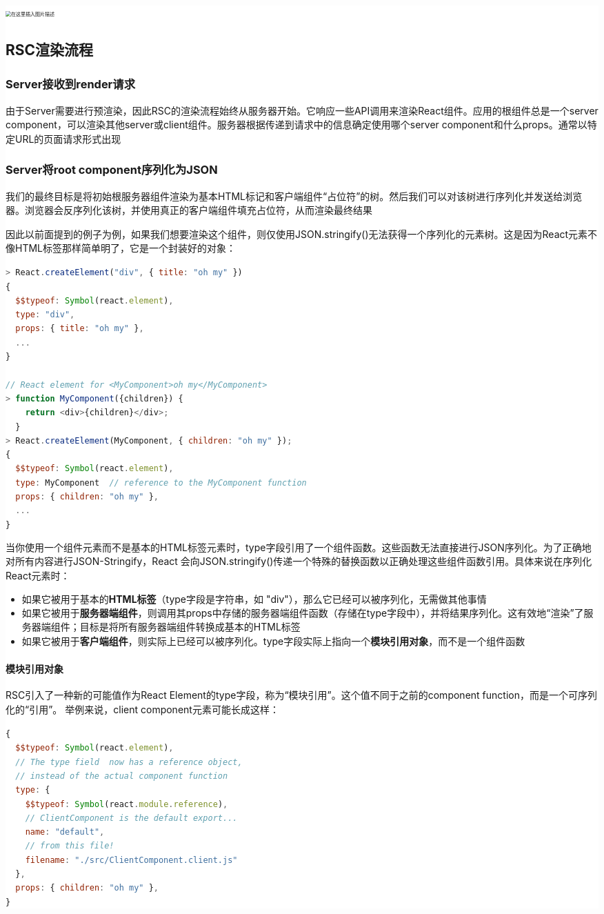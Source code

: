 <img src="https://img-blog.csdnimg.cn/18c0cf5a6b5845439b91315c81182c26.png" alt="在这里插入图片描述" style="zoom:50%;" />

## RSC渲染流程

### Server接收到render请求

由于Server需要进行预渲染，因此RSC的渲染流程始终从服务器开始。它响应一些API调用来渲染React组件。应用的根组件总是一个server component，可以渲染其他server或client组件。服务器根据传递到请求中的信息确定使用哪个server component和什么props。通常以特定URL的页面请求形式出现

### Server将root component序列化为JSON

我们的最终目标是将初始根服务器组件渲染为基本HTML标记和客户端组件“占位符”的树。然后我们可以对该树进行序列化并发送给浏览器。浏览器会反序列化该树，并使用真正的客户端组件填充占位符，从而渲染最终结果

因此以前面提到的例子为例，如果我们想要渲染这个组件，则仅使用JSON.stringify()无法获得一个序列化的元素树。这是因为React元素不像HTML标签那样简单明了，它是一个封装好的对象：

```js
> React.createElement("div", { title: "oh my" })
{
  $$typeof: Symbol(react.element),
  type: "div",
  props: { title: "oh my" },
  ...
}

// React element for <MyComponent>oh my</MyComponent>
> function MyComponent({children}) {
    return <div>{children}</div>;
  }
> React.createElement(MyComponent, { children: "oh my" });
{
  $$typeof: Symbol(react.element),
  type: MyComponent  // reference to the MyComponent function
  props: { children: "oh my" },
  ...
}
```

当你使用一个组件元素而不是基本的HTML标签元素时，type字段引用了一个组件函数。这些函数无法直接进行JSON序列化。为了正确地对所有内容进行JSON-Stringify，React 会向JSON.stringify()传递一个特殊的替换函数以正确处理这些组件函数引用。具体来说在序列化React元素时：

- 如果它被用于基本的**HTML标签**（type字段是字符串，如 "div"），那么它已经可以被序列化，无需做其他事情
- 如果它被用于**服务器端组件**，则调用其props中存储的服务器端组件函数（存储在type字段中），并将结果序列化。这有效地“渲染”了服务器端组件；目标是将所有服务器端组件转换成基本的HTML标签
- 如果它被用于**客户端组件**，则实际上已经可以被序列化。type字段实际上指向一个**模块引用对象**，而不是一个组件函数

#### 模块引用对象

RSC引入了一种新的可能值作为React Element的type字段，称为“模块引用”。这个值不同于之前的component function，而是一个可序列化的“引用”。 举例来说，client component元素可能长成这样：

```jsx
{
  $$typeof: Symbol(react.element),
  // The type field  now has a reference object,
  // instead of the actual component function
  type: {
    $$typeof: Symbol(react.module.reference),
    // ClientComponent is the default export...
    name: "default",
    // from this file!
    filename: "./src/ClientComponent.client.js"
  },
  props: { children: "oh my" },
}
```
